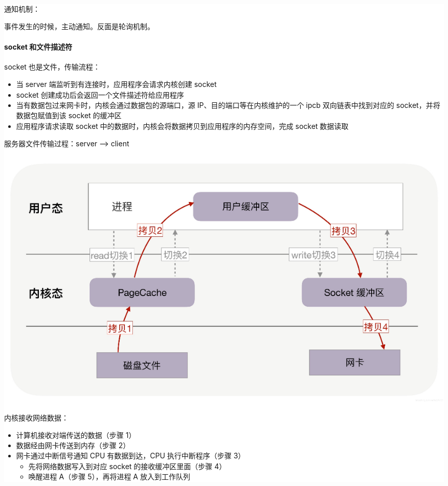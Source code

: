 通知机制：

事件发生的时候，主动通知。反面是轮询机制。

#### socket 和文件描述符

socket 也是文件，传输流程：

- 当 server 端监听到有连接时，应用程序会请求内核创建 socket
- socket 创建成功后会返回一个文件描述符给应用程序
- 当有数据包过来网卡时，内核会通过数据包的源端口，源 IP、目的端口等在内核维护的一个 ipcb 双向链表中找到对应的 socket，并将数据包赋值到该 socket 的缓冲区
- 应用程序请求读取 socket 中的数据时，内核会将数据拷贝到应用程序的内存空间，完成 socket 数据读取

服务器文件传输过程：server --\> client

![image2](../../resources/330997d9cb124811842470a772663431.png)

内核接收网络数据：

- 计算机接收对端传送的数据（步骤 1）
- 数据经由网卡传送到内存（步骤 2）
- 网卡通过中断信号通知 CPU 有数据到达，CPU 执行中断程序（步骤 3）
  - 先将网络数据写入到对应 socket 的接收缓冲区里面（步骤 4）
  - 唤醒进程 A（步骤 5），再将进程 A 放入到工作队列